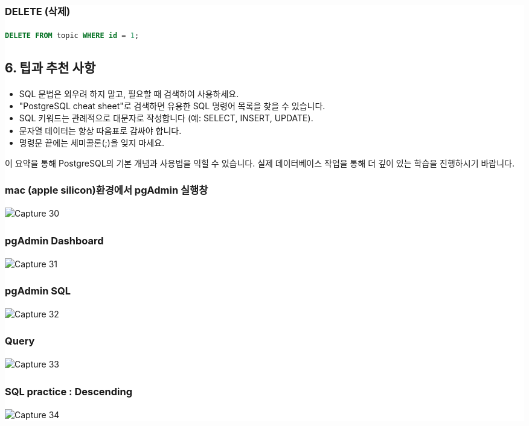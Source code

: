 ### DELETE (삭제)
```sql
DELETE FROM topic WHERE id = 1;
```

## 6. 팁과 추천 사항

- SQL 문법은 외우려 하지 말고, 필요할 때 검색하여 사용하세요.
- "PostgreSQL cheat sheet"로 검색하면 유용한 SQL 명령어 목록을 찾을 수 있습니다.
- SQL 키워드는 관례적으로 대문자로 작성합니다 (예: SELECT, INSERT, UPDATE).
- 문자열 데이터는 항상 따옴표로 감싸야 합니다.
- 명령문 끝에는 세미콜론(;)을 잊지 마세요.

이 요약을 통해 PostgreSQL의 기본 개념과 사용법을 익힐 수 있습니다. 실제 데이터베이스 작업을 통해 더 깊이 있는 학습을 진행하시기 바랍니다.








### mac (apple silicon)환경에서 pgAdmin 실행창
<img width="1000" alt="Capture 30" src="https://github.com/user-attachments/assets/d45eac18-c62c-41f6-ad9e-529b13c96590">

### pgAdmin Dashboard
<img width="1000" alt="Capture 31" src="https://github.com/user-attachments/assets/7cd45a3f-ad79-41a6-bf7b-ed96f7d15333">

### pgAdmin SQL
<img width="1000" alt="Capture 32" src="https://github.com/user-attachments/assets/9c9bf9ce-6022-436a-96ac-9421b599b0b4">

### Query
<img width="1000" alt="Capture 33" src="https://github.com/user-attachments/assets/b007cc6e-edfe-4d83-b90d-130d9af664a3">

### SQL practice : Descending
<img width="1372" alt="Capture 34" src="https://github.com/user-attachments/assets/c226a362-20eb-43f6-a7e1-f4efc2d1e004">
